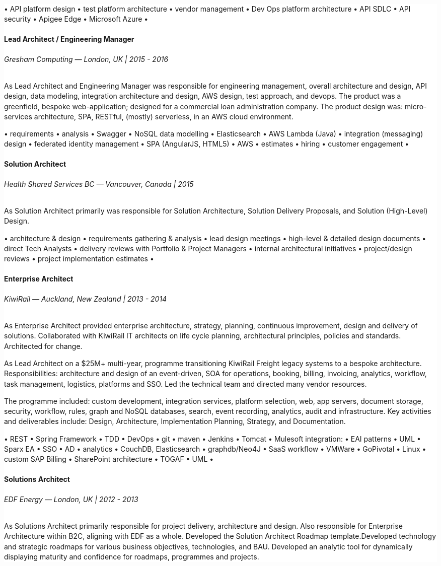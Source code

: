 • API platform design • test platform architecture • vendor management • Dev Ops platform architecture • API SDLC • API security • Apigee Edge • Microsoft Azure •

#### Lead Architect / Engineering Manager
###### Gresham Computing — London, UK | 2015 - 2016

As Lead Architect and Engineering Manager was responsible for engineering management, overall architecture and design, API design, data modeling, integration architecture and design, AWS design, test approach, and devops. The product was a greenfield, bespoke web-application; designed for a commercial loan administration company. The product design was: micro-services architecture, SPA, RESTful, (mostly) serverless, in an AWS cloud environment.

• requirements • analysis • Swagger • NoSQL data modelling • Elasticsearch • AWS Lambda (Java) • integration (messaging) design • federated identity management • SPA (AngularJS, HTML5) • AWS • estimates • hiring • customer engagement •

#### Solution Architect
###### Health Shared Services BC — Vancouver, Canada | 2015

As Solution Architect primarily was responsible for Solution Architecture, Solution Delivery Proposals, and Solution (High-Level) Design.

• architecture & design • requirements gathering & analysis • lead design meetings • high-level & detailed design documents • direct Tech Analysts • delivery reviews with Portfolio & Project Managers • internal architectural initiatives • project/design reviews • project implementation estimates •

#### Enterprise Architect
###### KiwiRail — Auckland, New Zealand | 2013 - 2014

As Enterprise Architect provided enterprise architecture, strategy, planning, continuous improvement, design and delivery of solutions. Collaborated with KiwiRail IT architects on life cycle planning, architectural principles, policies and standards. Architected for change.

As Lead Architect on a $25M+ multi-year, programme transitioning KiwiRail Freight legacy systems to a bespoke architecture. Responsibilities: architecture and design of an event-driven, SOA for operations, booking, billing, invoicing, analytics, workflow, task management, logistics, platforms and SSO. Led the technical team and directed many vendor resources.

The programme included: custom development, integration services, platform selection, web, app servers, document storage, security, workflow, rules, graph and NoSQL databases, search, event recording, analytics, audit and infrastructure. Key activities and deliverables include: Design, Architecture, Implementation Planning, Strategy, and Documentation.

• REST • Spring Framework • TDD • DevOps • git • maven • Jenkins • Tomcat • Mulesoft integration: • EAI patterns • UML • Sparx EA • SSO • AD • analytics • CouchDB, Elasticsearch • graphdb/Neo4J • SaaS workflow • VMWare • GoPivotal • Linux • custom SAP Billing • SharePoint architecture • TOGAF • UML •

#### Solutions Architect
###### EDF Energy — London, UK | 2012 - 2013

As Solutions Architect primarily responsible for project delivery, architecture and design. Also responsible for Enterprise Architecture within B2C, aligning with EDF as a whole. Developed the Solution Architect Roadmap template.Developed technology and strategic roadmaps for various business objectives, technologies, and BAU. Developed an analytic tool for dynamically displaying maturity and confidence for roadmaps, programmes and projects.
